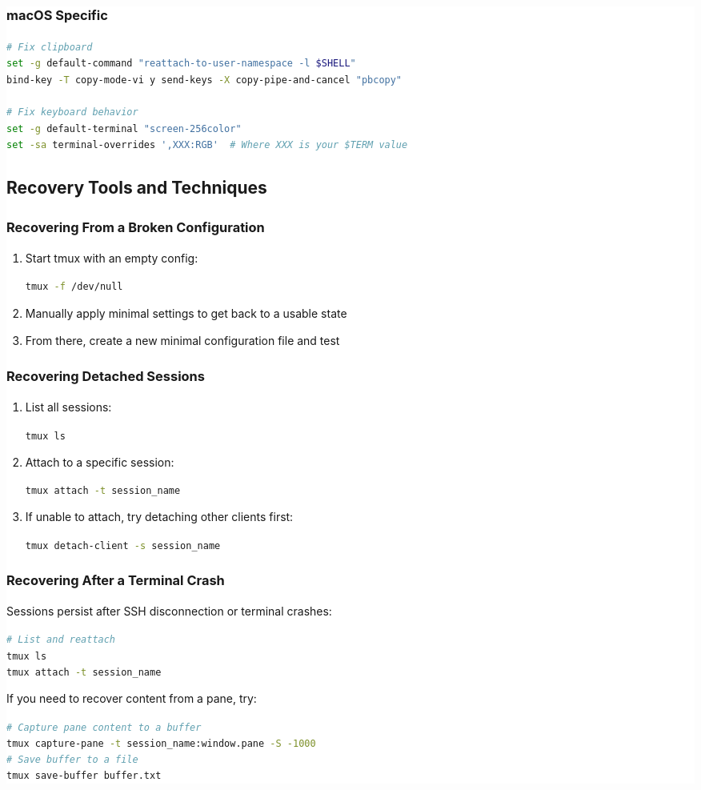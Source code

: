 ### macOS Specific

```bash
# Fix clipboard
set -g default-command "reattach-to-user-namespace -l $SHELL"
bind-key -T copy-mode-vi y send-keys -X copy-pipe-and-cancel "pbcopy"

# Fix keyboard behavior
set -g default-terminal "screen-256color"
set -sa terminal-overrides ',XXX:RGB'  # Where XXX is your $TERM value
```

## Recovery Tools and Techniques

### Recovering From a Broken Configuration

1. Start tmux with an empty config:
   ```bash
   tmux -f /dev/null
   ```

2. Manually apply minimal settings to get back to a usable state

3. From there, create a new minimal configuration file and test

### Recovering Detached Sessions

1. List all sessions:
   ```bash
   tmux ls
   ```

2. Attach to a specific session:
   ```bash
   tmux attach -t session_name
   ```

3. If unable to attach, try detaching other clients first:
   ```bash
   tmux detach-client -s session_name
   ```

### Recovering After a Terminal Crash

Sessions persist after SSH disconnection or terminal crashes:
```bash
# List and reattach
tmux ls
tmux attach -t session_name
```

If you need to recover content from a pane, try:
```bash
# Capture pane content to a buffer
tmux capture-pane -t session_name:window.pane -S -1000
# Save buffer to a file
tmux save-buffer buffer.txt
```